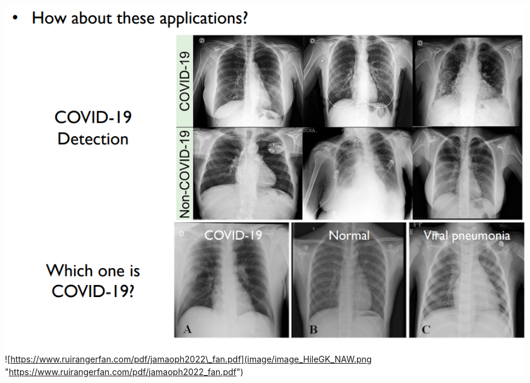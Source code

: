 ![](image/image_PsFpp6fw0A.png)

![https://www.ruirangerfan.com/pdf/jamaoph2022\_fan.pdf](image/image_HileGK_NAW.png "https://www.ruirangerfan.com/pdf/jamaoph2022_fan.pdf")
